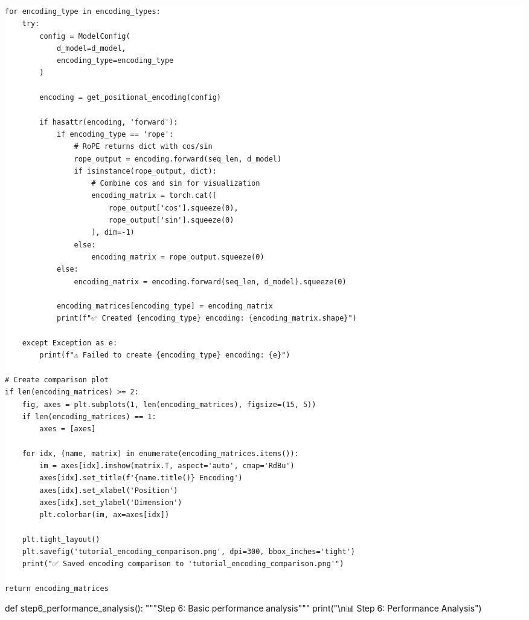     for encoding_type in encoding_types:
        try:
            config = ModelConfig(
                d_model=d_model,
                encoding_type=encoding_type
            )
            
            encoding = get_positional_encoding(config)
            
            if hasattr(encoding, 'forward'):
                if encoding_type == 'rope':
                    # RoPE returns dict with cos/sin
                    rope_output = encoding.forward(seq_len, d_model)
                    if isinstance(rope_output, dict):
                        # Combine cos and sin for visualization
                        encoding_matrix = torch.cat([
                            rope_output['cos'].squeeze(0),
                            rope_output['sin'].squeeze(0)
                        ], dim=-1)
                    else:
                        encoding_matrix = rope_output.squeeze(0)
                else:
                    encoding_matrix = encoding.forward(seq_len, d_model).squeeze(0)
                
                encoding_matrices[encoding_type] = encoding_matrix
                print(f"✅ Created {encoding_type} encoding: {encoding_matrix.shape}")
        
        except Exception as e:
            print(f"⚠️ Failed to create {encoding_type} encoding: {e}")
    
    # Create comparison plot
    if len(encoding_matrices) >= 2:
        fig, axes = plt.subplots(1, len(encoding_matrices), figsize=(15, 5))
        if len(encoding_matrices) == 1:
            axes = [axes]
        
        for idx, (name, matrix) in enumerate(encoding_matrices.items()):
            im = axes[idx].imshow(matrix.T, aspect='auto', cmap='RdBu')
            axes[idx].set_title(f'{name.title()} Encoding')
            axes[idx].set_xlabel('Position')
            axes[idx].set_ylabel('Dimension')
            plt.colorbar(im, ax=axes[idx])
        
        plt.tight_layout()
        plt.savefig('tutorial_encoding_comparison.png', dpi=300, bbox_inches='tight')
        print("✅ Saved encoding comparison to 'tutorial_encoding_comparison.png'")
    
    return encoding_matrices

def step6_performance_analysis():
    """Step 6: Basic performance analysis"""
    print("\n📊 Step 6: Performance Analysis")
    